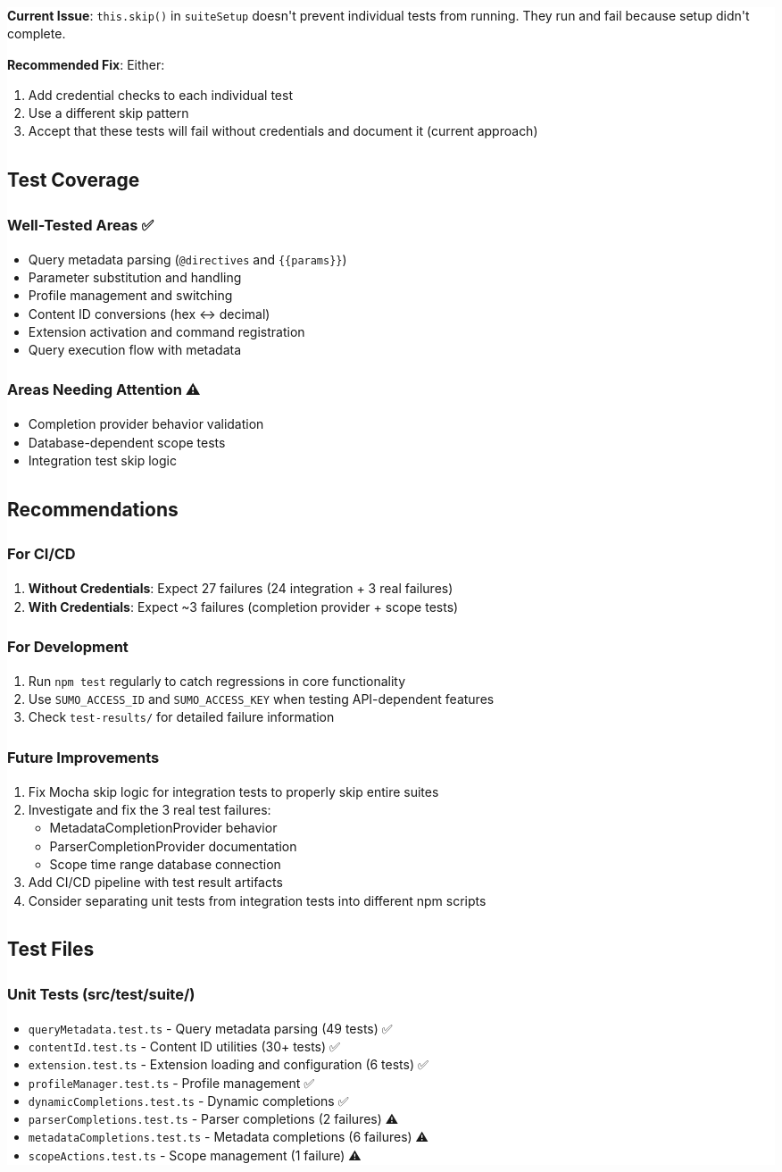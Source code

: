 **Current Issue**: `this.skip()` in `suiteSetup` doesn't prevent individual tests from running. They run and fail because setup didn't complete.

**Recommended Fix**: Either:
1. Add credential checks to each individual test
2. Use a different skip pattern
3. Accept that these tests will fail without credentials and document it (current approach)

## Test Coverage

### Well-Tested Areas ✅
- Query metadata parsing (`@directives` and `{{params}}`)
- Parameter substitution and handling
- Profile management and switching
- Content ID conversions (hex ↔ decimal)
- Extension activation and command registration
- Query execution flow with metadata

### Areas Needing Attention ⚠️
- Completion provider behavior validation
- Database-dependent scope tests
- Integration test skip logic

## Recommendations

### For CI/CD
1. **Without Credentials**: Expect 27 failures (24 integration + 3 real failures)
2. **With Credentials**: Expect ~3 failures (completion provider + scope tests)

### For Development
1. Run `npm test` regularly to catch regressions in core functionality
2. Use `SUMO_ACCESS_ID` and `SUMO_ACCESS_KEY` when testing API-dependent features
3. Check `test-results/` for detailed failure information

### Future Improvements
1. Fix Mocha skip logic for integration tests to properly skip entire suites
2. Investigate and fix the 3 real test failures:
   - MetadataCompletionProvider behavior
   - ParserCompletionProvider documentation
   - Scope time range database connection
3. Add CI/CD pipeline with test result artifacts
4. Consider separating unit tests from integration tests into different npm scripts

## Test Files

### Unit Tests (src/test/suite/)
- `queryMetadata.test.ts` - Query metadata parsing (49 tests) ✅
- `contentId.test.ts` - Content ID utilities (30+ tests) ✅
- `extension.test.ts` - Extension loading and configuration (6 tests) ✅
- `profileManager.test.ts` - Profile management ✅
- `dynamicCompletions.test.ts` - Dynamic completions ✅
- `parserCompletions.test.ts` - Parser completions (2 failures) ⚠️
- `metadataCompletions.test.ts` - Metadata completions (6 failures) ⚠️
- `scopeActions.test.ts` - Scope management (1 failure) ⚠️

